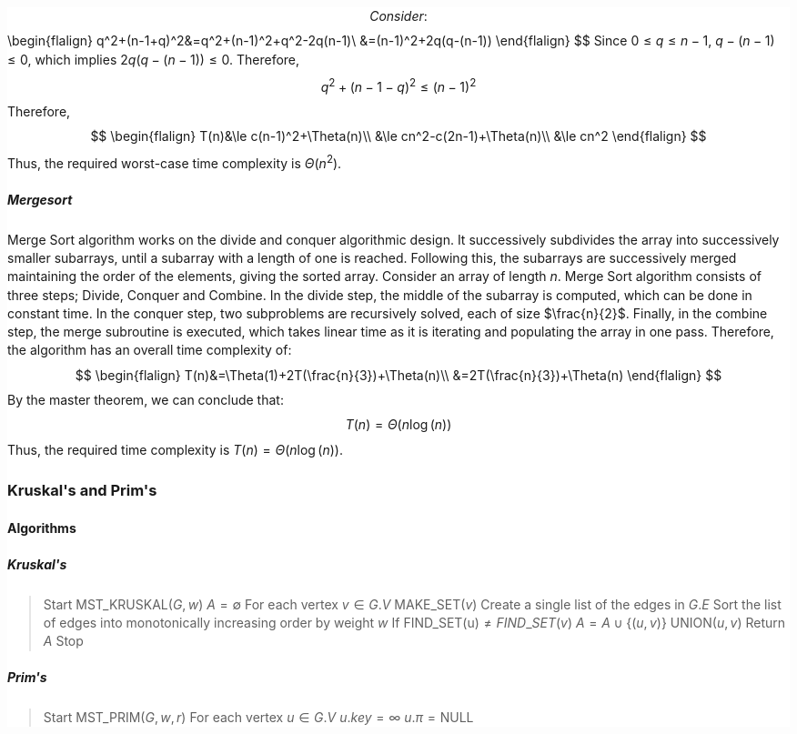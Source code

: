 $$
Consider:
$$
\begin{flalign}
q^2+(n-1+q)^2&=q^2+(n-1)^2+q^2-2q(n-1)\\
&=(n-1)^2+2q(q-(n-1))
\end{flalign}
$$
Since $0\le q\le n-1$, $q-(n-1)\le0$, which implies $2q(q-(n-1))\le0$. Therefore,
$$
q^2+(n-1-q)^2\le(n-1)^2
$$
Therefore,
$$
\begin{flalign}
T(n)&\le c(n-1)^2+\Theta(n)\\
&\le cn^2-c(2n-1)+\Theta(n)\\
&\le cn^2
\end{flalign}
$$
Thus, the required worst-case time complexity is $\Theta(n^2)$.
##### Mergesort
Merge Sort algorithm works on the divide and conquer algorithmic design. It successively subdivides the array into successively smaller subarrays, until a subarray with a length of one is reached. Following this, the subarrays are successively merged maintaining the order of the elements, giving the sorted array.
Consider an array of length $n$.
Merge Sort algorithm consists of three steps; Divide, Conquer and Combine. In the divide step, the middle of the subarray is computed, which can be done in constant time. In the conquer step, two subproblems are recursively solved, each of size $\frac{n}{2}$. Finally, in the combine step, the merge subroutine is executed, which takes linear time as it is iterating and populating the array in one pass. Therefore, the algorithm has an overall time complexity of:
$$
\begin{flalign}
T(n)&=\Theta(1)+2T(\frac{n}{3})+\Theta(n)\\
&=2T(\frac{n}{3})+\Theta(n)
\end{flalign}
$$
By the master theorem, we can conclude that:
$$
T(n)=\Theta(n\log(n))
$$
Thus, the required time complexity is $T(n)=\Theta(n\log(n))$.
### Kruskal's and Prim's
#### Algorithms
##### Kruskal's
> Start $\text{MST\_KRUSKAL} (G,w)$
> $A=\emptyset$
> For each vertex $v\in G.V$
> 	$\text{MAKE\_SET}(v)$
> Create a single list of the edges in $G.E$
> Sort the list of edges into monotonically increasing order by weight $w$
> 	If $\text{FIND\_SET(u)}\neq FIND\_SET(v)$
> 		$A=A\cup\{(u,v)\}$
> 		$\text{UNION}(u,v)$
> Return $A$
> Stop
##### Prim's
> Start $\text{MST\_PRIM}(G,w,r)$
> For each vertex $u\in G.V$
> 	$u.key=\infty$
> 	$u.\pi=\text{NULL}$